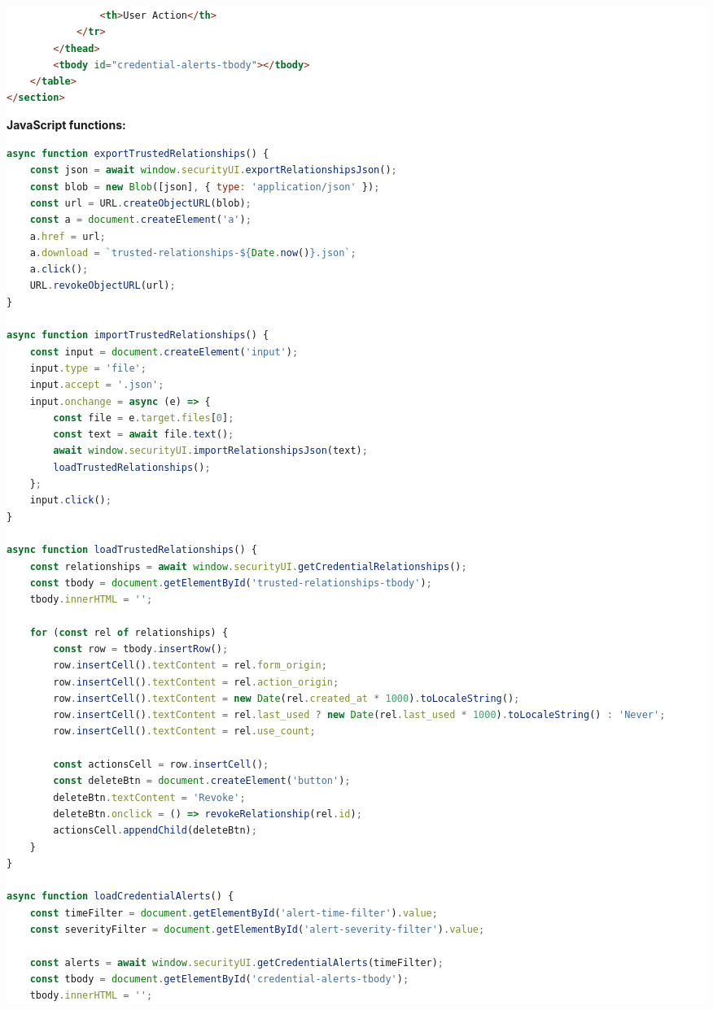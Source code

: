 ```html
                <th>User Action</th>
            </tr>
        </thead>
        <tbody id="credential-alerts-tbody"></tbody>
    </table>
</section>
```

**JavaScript functions:**
```javascript
async function exportTrustedRelationships() {
    const json = await window.securityUI.exportRelationshipsJson();
    const blob = new Blob([json], { type: 'application/json' });
    const url = URL.createObjectURL(blob);
    const a = document.createElement('a');
    a.href = url;
    a.download = `trusted-relationships-${Date.now()}.json`;
    a.click();
    URL.revokeObjectURL(url);
}

async function importTrustedRelationships() {
    const input = document.createElement('input');
    input.type = 'file';
    input.accept = '.json';
    input.onchange = async (e) => {
        const file = e.target.files[0];
        const text = await file.text();
        await window.securityUI.importRelationshipsJson(text);
        loadTrustedRelationships();
    };
    input.click();
}

async function loadTrustedRelationships() {
    const relationships = await window.securityUI.getCredentialRelationships();
    const tbody = document.getElementById('trusted-relationships-tbody');
    tbody.innerHTML = '';

    for (const rel of relationships) {
        const row = tbody.insertRow();
        row.insertCell().textContent = rel.form_origin;
        row.insertCell().textContent = rel.action_origin;
        row.insertCell().textContent = new Date(rel.created_at * 1000).toLocaleString();
        row.insertCell().textContent = rel.last_used ? new Date(rel.last_used * 1000).toLocaleString() : 'Never';
        row.insertCell().textContent = rel.use_count;

        const actionsCell = row.insertCell();
        const deleteBtn = document.createElement('button');
        deleteBtn.textContent = 'Revoke';
        deleteBtn.onclick = () => revokeRelationship(rel.id);
        actionsCell.appendChild(deleteBtn);
    }
}

async function loadCredentialAlerts() {
    const timeFilter = document.getElementById('alert-time-filter').value;
    const severityFilter = document.getElementById('alert-severity-filter').value;

    const alerts = await window.securityUI.getCredentialAlerts(timeFilter);
    const tbody = document.getElementById('credential-alerts-tbody');
    tbody.innerHTML = '';

```